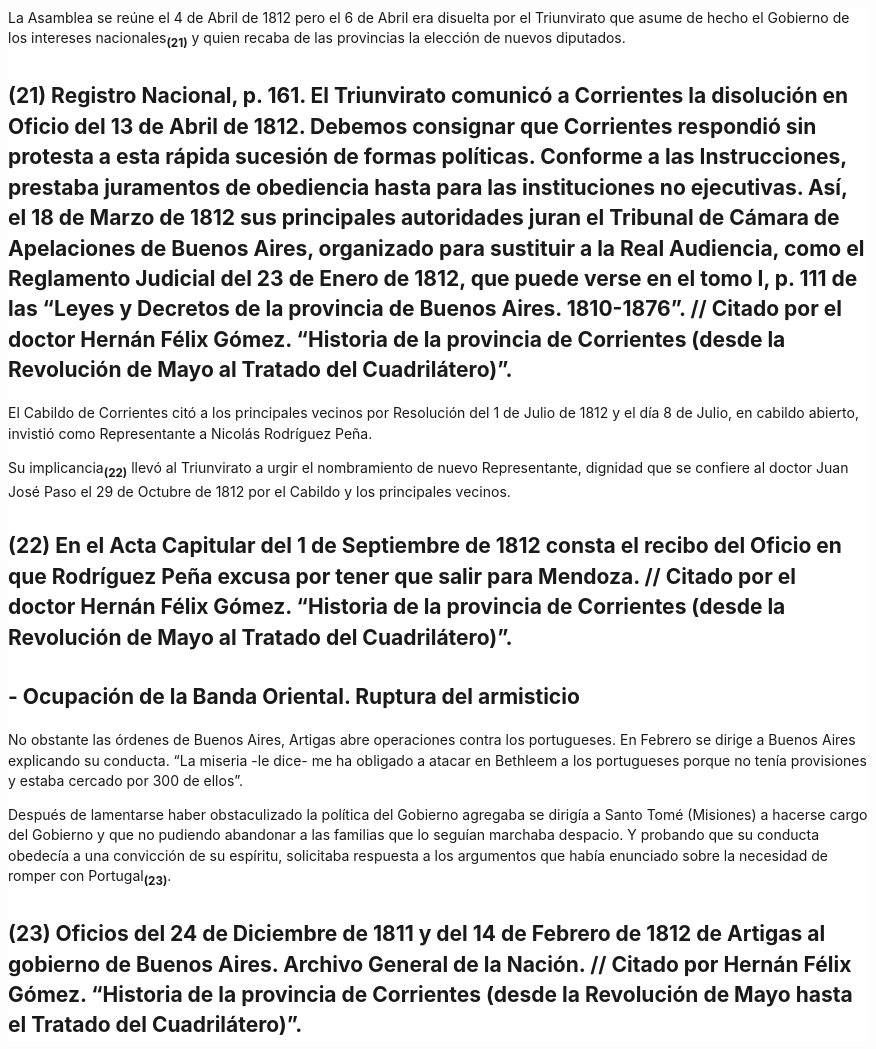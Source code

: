La Asamblea se reúne el 4 de Abril de 1812 pero el 6 de Abril era disuelta por el Triunvirato que asume de hecho el Gobierno de los intereses nacionales<sub><strong>(21)</strong></sub> y quien recaba de las provincias la elección de nuevos diputados.

## **(21)** Registro Nacional, p. 161. El Triunvirato comunicó a Corrientes la disolución en Oficio del 13 de Abril de 1812. Debemos consignar que Corrientes respondió sin protesta a esta rápida sucesión de formas políticas. Conforme a las Instrucciones, prestaba juramentos de obediencia hasta para las instituciones no ejecutivas. Así, el 18 de Marzo de 1812 sus principales autoridades juran el Tribunal de Cámara de Apelaciones de Buenos Aires, organizado para sustituir a la Real Audiencia, como el Reglamento Judicial del 23 de Enero de 1812, que puede verse en el tomo I, p. 111 de las “Leyes y Decretos de la provincia de Buenos Aires. 1810-1876”. // Citado por el doctor Hernán Félix Gómez. “Historia de la provincia de Corrientes (desde la Revolución de Mayo al Tratado del Cuadrilátero)”.

El Cabildo de Corrientes citó a los principales vecinos por Resolución del 1 de Julio de 1812 y el día 8 de Julio, en cabildo abierto, invistió como Representante a Nicolás Rodríguez Peña.

Su implicancia<sub><strong>(22)</strong></sub> llevó al Triunvirato a urgir el nombramiento de nuevo Representante, dignidad que se confiere al doctor Juan José Paso el 29 de Octubre de 1812 por el Cabildo y los principales vecinos.

## **(22)** En el Acta Capitular del 1 de Septiembre de 1812 consta el recibo del Oficio en que Rodríguez Peña excusa por tener que salir para Mendoza. // Citado por el doctor Hernán Félix Gómez. “Historia de la provincia de Corrientes (desde la Revolución de Mayo al Tratado del Cuadrilátero)”.

## **\- Ocupación de la Banda Oriental. Ruptura del armisticio**

No obstante las órdenes de Buenos Aires, Artigas abre operaciones contra los portugueses. En Febrero se dirige a Buenos Aires explicando su conducta. “La miseria -le dice- me ha obligado a atacar en Bethleem a los portugueses porque no tenía provisiones y estaba cercado por 300 de ellos”.

Después de lamentarse haber obstaculizado la política del Gobierno agregaba se dirigía a Santo Tomé (Misiones) a hacerse cargo del Gobierno y que no pudiendo abandonar a las familias que lo seguían marchaba despacio. Y probando que su conducta obedecía a una convicción de su espíritu, solicitaba respuesta a los argumentos que había enunciado sobre la necesidad de romper con Portugal<sub><strong>(23)</strong></sub>.

## **(23)** Oficios del 24 de Diciembre de 1811 y del 14 de Febrero de 1812 de Artigas al gobierno de Buenos Aires. Archivo General de la Nación. // Citado por Hernán Félix Gómez. “Historia de la provincia de Corrientes (desde la Revolución de Mayo hasta el Tratado del Cuadrilátero)”.
